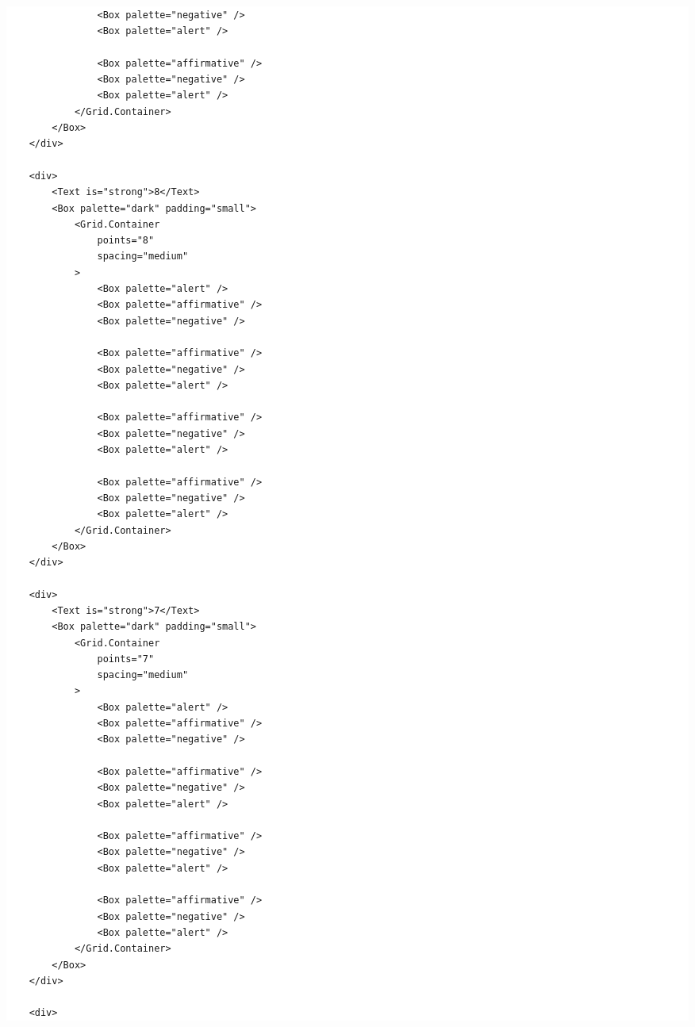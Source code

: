 ```svelte {title="Grid Points" mode="repl"}
                <Box palette="negative" />
                <Box palette="alert" />

                <Box palette="affirmative" />
                <Box palette="negative" />
                <Box palette="alert" />
            </Grid.Container>
        </Box>
    </div>

    <div>
        <Text is="strong">8</Text>
        <Box palette="dark" padding="small">
            <Grid.Container
                points="8"
                spacing="medium"
            >
                <Box palette="alert" />
                <Box palette="affirmative" />
                <Box palette="negative" />

                <Box palette="affirmative" />
                <Box palette="negative" />
                <Box palette="alert" />

                <Box palette="affirmative" />
                <Box palette="negative" />
                <Box palette="alert" />

                <Box palette="affirmative" />
                <Box palette="negative" />
                <Box palette="alert" />
            </Grid.Container>
        </Box>
    </div>

    <div>
        <Text is="strong">7</Text>
        <Box palette="dark" padding="small">
            <Grid.Container
                points="7"
                spacing="medium"
            >
                <Box palette="alert" />
                <Box palette="affirmative" />
                <Box palette="negative" />

                <Box palette="affirmative" />
                <Box palette="negative" />
                <Box palette="alert" />

                <Box palette="affirmative" />
                <Box palette="negative" />
                <Box palette="alert" />

                <Box palette="affirmative" />
                <Box palette="negative" />
                <Box palette="alert" />
            </Grid.Container>
        </Box>
    </div>

    <div>
```